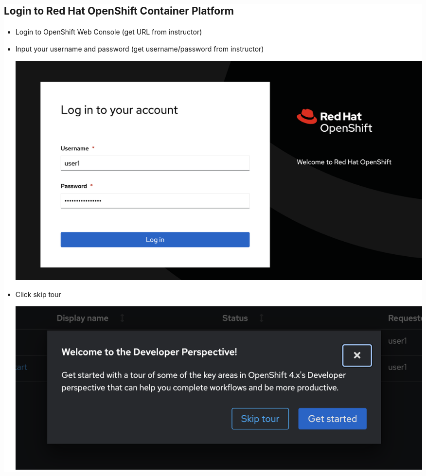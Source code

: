 ## Login to Red Hat OpenShift Container Platform

- Login to OpenShift Web Console (get URL from instructor)
- Input your username and password (get username/password from instructor)
  
  ![](images/q1.png)

- Click skip tour
    
  ![](images/q2.png)
